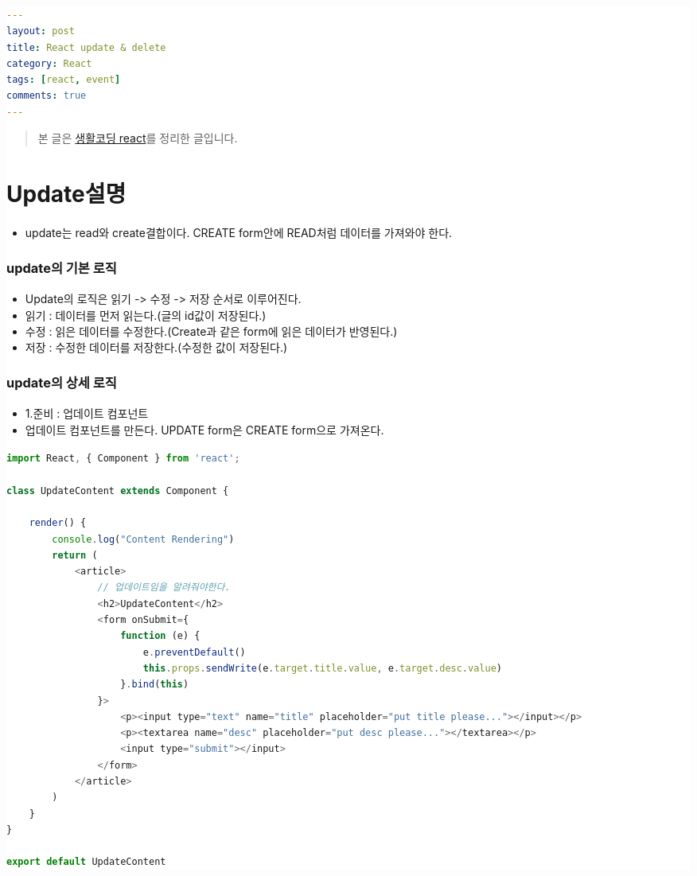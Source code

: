 ```yaml
---
layout: post
title: React update & delete
category: React
tags: [react, event]
comments: true
---
```


> 본 글은 [생활코딩 react](https://www.opentutorials.org/module/4058/24861)를 정리한 글입니다.  

# Update설명
- update는 read와 create결합이다. CREATE form안에 READ처럼 데이터를 가져와야 한다.

### update의 기본 로직
- Update의 로직은 읽기 -> 수정 -> 저장 순서로 이루어진다.
- 읽기 : 데이터를 먼저 읽는다.(글의 id값이 저장된다.)
- 수정 : 읽은 데이터를 수정한다.(Create과 같은 form에 읽은 데이터가 반영된다.)
- 저장 : 수정한 데이터를 저장한다.(수정한 값이 저장된다.)


### update의 상세 로직
- 1.준비 : 업데이트 컴포넌트
- 업데이트 컴포넌트를 만든다. UPDATE form은 CREATE form으로 가져온다.

```javascript
import React, { Component } from 'react';

class UpdateContent extends Component {

    render() {
        console.log("Content Rendering")
        return (
            <article>
                // 업데이트임을 알려줘야한다.
                <h2>UpdateContent</h2>
                <form onSubmit={
                    function (e) {
                        e.preventDefault()
                        this.props.sendWrite(e.target.title.value, e.target.desc.value)
                    }.bind(this)
                }>
                    <p><input type="text" name="title" placeholder="put title please..."></input></p>
                    <p><textarea name="desc" placeholder="put desc please..."></textarea></p>
                    <input type="submit"></input>
                </form>
            </article>
        )
    }
}

export default UpdateContent
```
